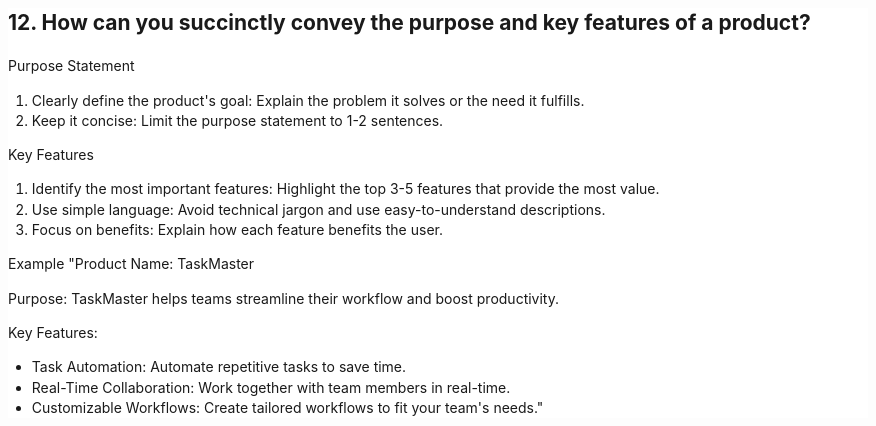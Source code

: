 ## 12. How can you succinctly convey the purpose and key features of a product?
Purpose Statement
1. Clearly define the product's goal: Explain the problem it solves or the need it fulfills.
2. Keep it concise: Limit the purpose statement to 1-2 sentences.

Key Features
1. Identify the most important features: Highlight the top 3-5 features that provide the most value.
2. Use simple language: Avoid technical jargon and use easy-to-understand descriptions.
3. Focus on benefits: Explain how each feature benefits the user.

Example
"Product Name: TaskMaster

Purpose: TaskMaster helps teams streamline their workflow and boost productivity.

Key Features:

- Task Automation: Automate repetitive tasks to save time.
- Real-Time Collaboration: Work together with team members in real-time.
- Customizable Workflows: Create tailored workflows to fit your team's needs."
